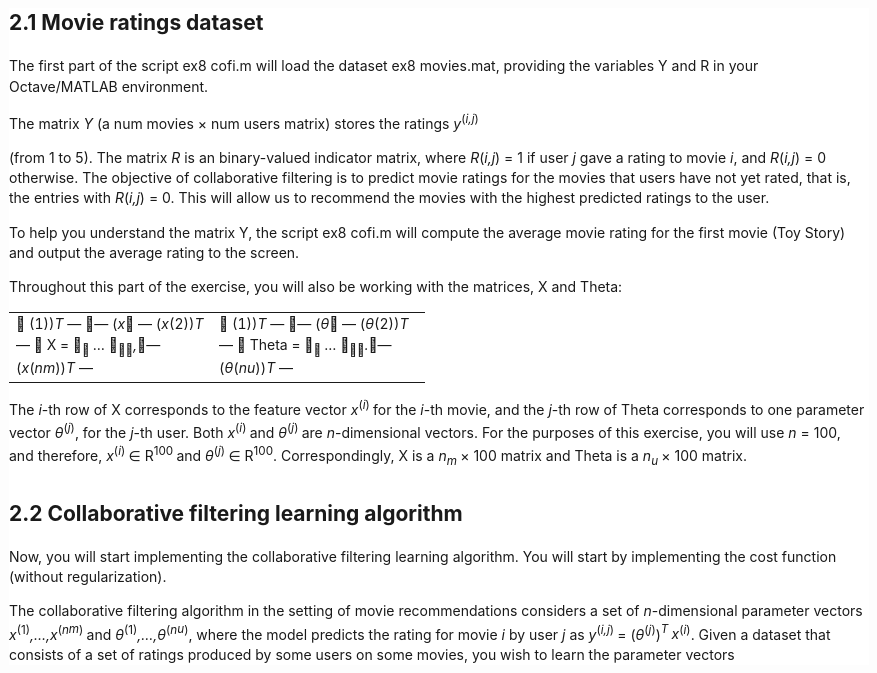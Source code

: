 <h2>2.1        Movie ratings dataset</h2>

The first part of the script ex8 cofi.m will load the dataset ex8 movies.mat, providing the variables Y and R in your Octave/MATLAB environment.

The matrix <em>Y </em>(a num movies × num users matrix) stores the ratings <em>y</em><sup>(<em>i,j</em>)</sup>

(from 1 to 5). The matrix <em>R </em>is an binary-valued indicator matrix, where <em>R</em>(<em>i,j</em>) = 1 if user <em>j </em>gave a rating to movie <em>i</em>, and <em>R</em>(<em>i,j</em>) = 0 otherwise. The objective of collaborative filtering is to predict movie ratings for the movies that users have not yet rated, that is, the entries with <em>R</em>(<em>i,j</em>) = 0. This will allow us to recommend the movies with the highest predicted ratings to the user.

To help you understand the matrix Y, the script ex8 cofi.m will compute the average movie rating for the first movie (Toy Story) and output the average rating to the screen.

Throughout this part of the exercise, you will also be working with the matrices, X and Theta:

<table width="388">

 <tbody>

  <tr>

   <td width="189">                     (1))<em>T </em>— — (<em>x</em> — (<em>x</em>(2))<em>T </em>—  X = <sub>       </sub>…          <sub></sub><em>,</em>— (<em>x</em>(<em>n</em><em>m</em>))<em>T </em>—</td>

   <td width="199">                                 (1))<em>T </em>— — (<em>θ</em> — (<em>θ</em>(2))<em>T </em>—  Theta = <sub>     </sub>…          <sub></sub><em>.</em>— (<em>θ</em>(<em>n</em><em>u</em>))<em>T </em>—</td>

  </tr>

 </tbody>

</table>

The <em>i</em>-th row of X corresponds to the feature vector <em>x</em><sup>(<em>i</em>) </sup>for the <em>i</em>-th movie, and the <em>j</em>-th row of Theta corresponds to one parameter vector <em>θ</em><sup>(<em>j</em>)</sup>, for the <em>j</em>-th user. Both <em>x</em><sup>(<em>i</em>) </sup>and <em>θ</em><sup>(<em>j</em>) </sup>are <em>n</em>-dimensional vectors. For the purposes of this exercise, you will use <em>n </em>= 100, and therefore, <em>x</em><sup>(<em>i</em>) </sup>∈ R<sup>100 </sup>and <em>θ</em><sup>(<em>j</em>) </sup>∈ R<sup>100</sup>. Correspondingly, X is a <em>n<sub>m </sub></em>× 100 matrix and Theta is a <em>n<sub>u </sub></em>× 100 matrix.

<h2>2.2        Collaborative filtering learning algorithm</h2>

Now, you will start implementing the collaborative filtering learning algorithm. You will start by implementing the cost function (without regularization).

The collaborative filtering algorithm in the setting of movie recommendations considers a set of <em>n</em>-dimensional parameter vectors <em>x</em><sup>(1)</sup><em>,…,x</em><sup>(<em>n</em></sup><em><sup>m</sup></em><sup>) </sup>and <em>θ</em><sup>(1)</sup><em>,…,θ</em><sup>(<em>n</em></sup><em><sup>u</sup></em><sup>)</sup>, where the model predicts the rating for movie <em>i </em>by user <em>j </em>as <em>y</em><sup>(<em>i,j</em>) </sup>= (<em>θ</em><sup>(<em>j</em>)</sup>)<em><sup>T </sup>x</em><sup>(<em>i</em>)</sup>. Given a dataset that consists of a set of ratings produced by some users on some movies, you wish to learn the parameter vectors
